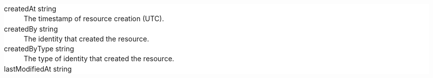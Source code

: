 <div>
<pulumi-choosable type="language" values="javascript,typescript">
<dl class="resources-properties"><dt class="property-optional"
            title="Optional">
        <span id="createdat_nodejs">
<a data-swiftype-name="resource-property" data-swiftype-type="text" href="#createdat_nodejs" style="color: inherit; text-decoration: inherit;">created<wbr>At</a>
</span>
        <span class="property-indicator"></span>
        <span class="property-type">string</span>
    </dt>
    <dd>The timestamp of resource creation (UTC).</dd><dt class="property-optional"
            title="Optional">
        <span id="createdby_nodejs">
<a data-swiftype-name="resource-property" data-swiftype-type="text" href="#createdby_nodejs" style="color: inherit; text-decoration: inherit;">created<wbr>By</a>
</span>
        <span class="property-indicator"></span>
        <span class="property-type">string</span>
    </dt>
    <dd>The identity that created the resource.</dd><dt class="property-optional"
            title="Optional">
        <span id="createdbytype_nodejs">
<a data-swiftype-name="resource-property" data-swiftype-type="text" href="#createdbytype_nodejs" style="color: inherit; text-decoration: inherit;">created<wbr>By<wbr>Type</a>
</span>
        <span class="property-indicator"></span>
        <span class="property-type">string</span>
    </dt>
    <dd>The type of identity that created the resource.</dd><dt class="property-optional"
            title="Optional">
        <span id="lastmodifiedat_nodejs">
<a data-swiftype-name="resource-property" data-swiftype-type="text" href="#lastmodifiedat_nodejs" style="color: inherit; text-decoration: inherit;">last<wbr>Modified<wbr>At</a>
</span>
        <span class="property-indicator"></span>
        <span class="property-type">string</span>
    </dt>
